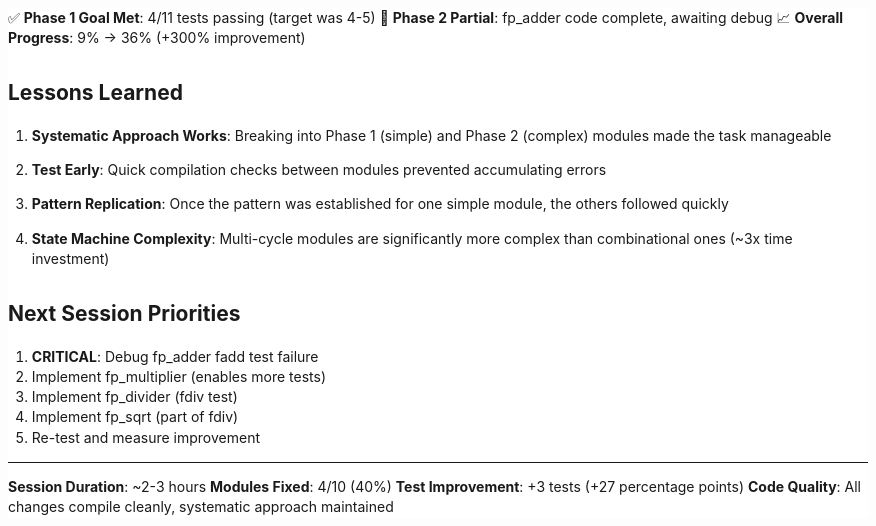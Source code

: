 ✅ **Phase 1 Goal Met**: 4/11 tests passing (target was 4-5)
🚧 **Phase 2 Partial**: fp_adder code complete, awaiting debug
📈 **Overall Progress**: 9% → 36% (+300% improvement)

## Lessons Learned

1. **Systematic Approach Works**: Breaking into Phase 1 (simple) and Phase 2 (complex) modules made the task manageable

2. **Test Early**: Quick compilation checks between modules prevented accumulating errors

3. **Pattern Replication**: Once the pattern was established for one simple module, the others followed quickly

4. **State Machine Complexity**: Multi-cycle modules are significantly more complex than combinational ones (~3x time investment)

## Next Session Priorities

1. **CRITICAL**: Debug fp_adder fadd test failure
2. Implement fp_multiplier (enables more tests)
3. Implement fp_divider (fdiv test)
4. Implement fp_sqrt (part of fdiv)
5. Re-test and measure improvement

---

**Session Duration**: ~2-3 hours
**Modules Fixed**: 4/10 (40%)
**Test Improvement**: +3 tests (+27 percentage points)
**Code Quality**: All changes compile cleanly, systematic approach maintained
